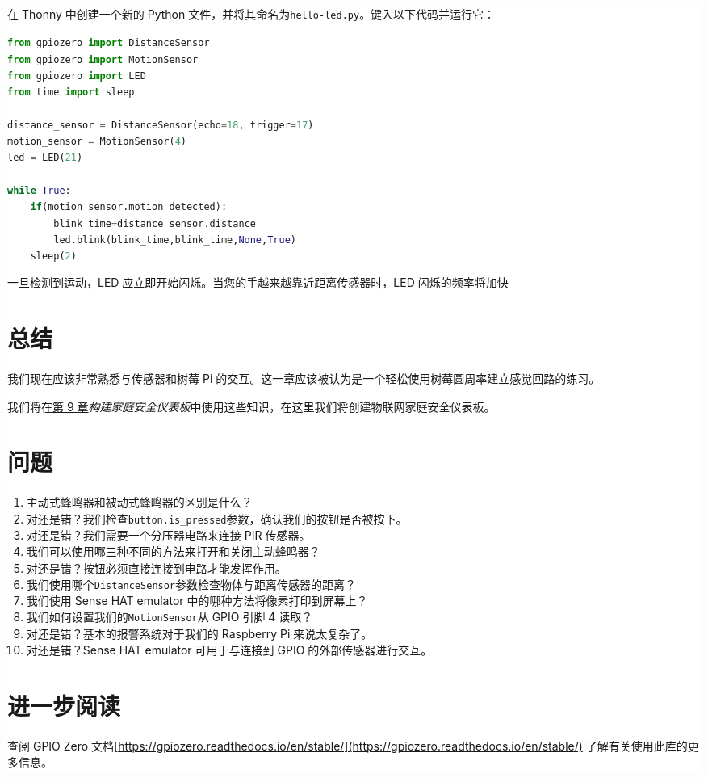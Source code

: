 在 Thonny 中创建一个新的 Python 文件，并将其命名为`hello-led.py`。键入以下代码并运行它：

```py
from gpiozero import DistanceSensor
from gpiozero import MotionSensor
from gpiozero import LED
from time import sleep

distance_sensor = DistanceSensor(echo=18, trigger=17)
motion_sensor = MotionSensor(4)
led = LED(21)

while True:  
    if(motion_sensor.motion_detected):
        blink_time=distance_sensor.distance
        led.blink(blink_time,blink_time,None,True)
    sleep(2)
```

一旦检测到运动，LED 应立即开始闪烁。当您的手越来越靠近距离传感器时，LED 闪烁的频率将加快

# 总结

我们现在应该非常熟悉与传感器和树莓 Pi 的交互。这一章应该被认为是一个轻松使用树莓圆周率建立感觉回路的练习。

我们将在[第 9 章](09.html)*构建家庭安全仪表板*中使用这些知识，在这里我们将创建物联网家庭安全仪表板。

# 问题

1.  主动式蜂鸣器和被动式蜂鸣器的区别是什么？
2.  对还是错？我们检查`button.is_pressed`参数，确认我们的按钮是否被按下。
3.  对还是错？我们需要一个分压器电路来连接 PIR 传感器。
4.  我们可以使用哪三种不同的方法来打开和关闭主动蜂鸣器？
5.  对还是错？按钮必须直接连接到电路才能发挥作用。
6.  我们使用哪个`DistanceSensor`参数检查物体与距离传感器的距离？
7.  我们使用 Sense HAT emulator 中的哪种方法将像素打印到屏幕上？
8.  我们如何设置我们的`MotionSensor`从 GPIO 引脚 4 读取？
9.  对还是错？基本的报警系统对于我们的 Raspberry Pi 来说太复杂了。
10.  对还是错？Sense HAT emulator 可用于与连接到 GPIO 的外部传感器进行交互。

# 进一步阅读

查阅 GPIO Zero 文档[https://gpiozero.readthedocs.io/en/stable/](https://gpiozero.readthedocs.io/en/stable/) 了解有关使用此库的更多信息。